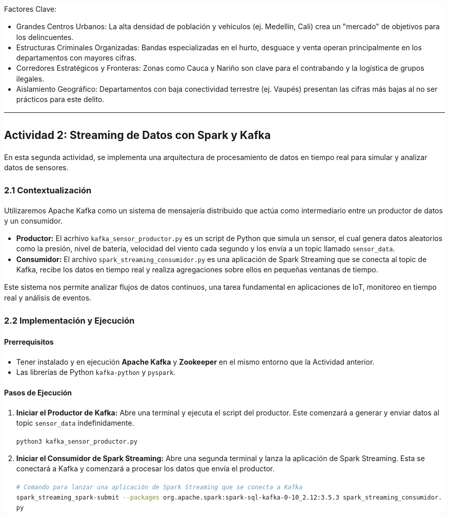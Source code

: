 Factores Clave:
- Grandes Centros Urbanos: La alta densidad de población y vehículos (ej. Medellín, Cali) crea un "mercado" de objetivos para los delincuentes.
- Estructuras Criminales Organizadas: Bandas especializadas en el hurto, desguace y venta operan principalmente en los departamentos con mayores cifras.
- Corredores Estratégicos y Fronteras: Zonas como Cauca y Nariño son clave para el contrabando y la logística de grupos ilegales.
- Aislamiento Geográfico: Departamentos con baja conectividad terrestre (ej. Vaupés) presentan las cifras más bajas al no ser prácticos para este delito.

---

## Actividad 2: Streaming de Datos con Spark y Kafka

En esta segunda actividad, se implementa una arquitectura de procesamiento de datos en tiempo real para simular y analizar datos de sensores.

### 2.1 Contextualización

Utilizaremos Apache Kafka como un sistema de mensajería distribuido que actúa como intermediario entre un productor de datos y un consumidor.

- **Productor:** El acrhivo `kafka_sensor_productor.py` es un script de Python que simula un sensor, el cual genera datos aleatorios como la presión, nivel de batería, velocidad del viento cada segundo y los envía a un topic llamado `sensor_data`.
- **Consumidor:** El archivo `spark_streaming_consumidor.py` es una aplicación de Spark Streaming que se conecta al topic de Kafka, recibe los datos en tiempo real y realiza agregaciones sobre ellos en pequeñas ventanas de tiempo.

Este sistema nos permite analizar flujos de datos continuos, una tarea fundamental en aplicaciones de IoT, monitoreo en tiempo real y análisis de eventos.

### 2.2 Implementación y Ejecución

#### Prerrequisitos

- Tener instalado y en ejecución **Apache Kafka** y **Zookeeper** en el mismo entorno que la Actividad anterior.
- Las librerías de Python `kafka-python` y `pyspark`.

#### Pasos de Ejecución

1.  **Iniciar el Productor de Kafka:** Abre una terminal y ejecuta el script del productor. Este comenzará a generar y enviar datos al topic `sensor_data` indefinidamente.
    ```bash
    python3 kafka_sensor_productor.py
    ```

2.  **Iniciar el Consumidor de Spark Streaming:** Abre una segunda terminal y lanza la aplicación de Spark Streaming. Esta se conectará a Kafka y comenzará a procesar los datos que envía el productor.
    ```bash
    # Comando para lanzar una aplicación de Spark Streaming que se conecta a Kafka
    spark_streaming_spark-submit --packages org.apache.spark:spark-sql-kafka-0-10_2.12:3.5.3 spark_streaming_consumidor.py
    ```
